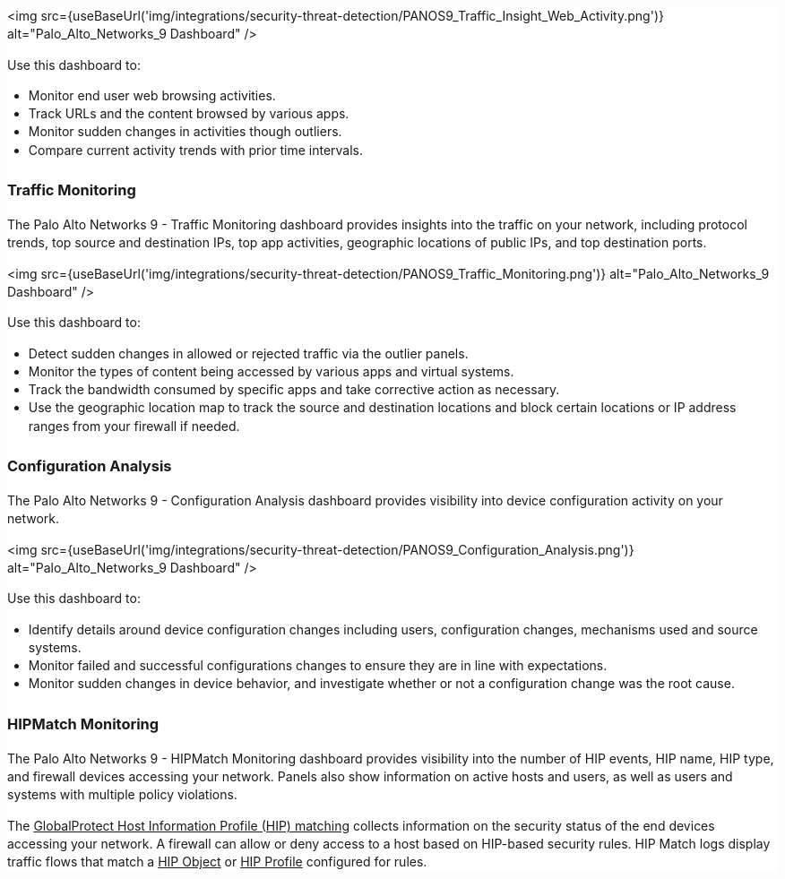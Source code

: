 <img src={useBaseUrl('img/integrations/security-threat-detection/PANOS9_Traffic_Insight_Web_Activity.png')} alt="Palo_Alto_Networks_9 Dashboard" />

Use this dashboard to:
* Monitor end user web browsing activities.
* Track URLs and the content browsed by various apps.
* Monitor sudden changes in activities though outliers.
* Compare current activity trends with prior time intervals.


### Traffic Monitoring

The Palo Alto Networks 9 - Traffic Monitoring dashboard provides insights into the traffic on your network, including protocol trends, top source and destination IPs, top app activities, geographic locations of public IPs, and top destination ports.

<img src={useBaseUrl('img/integrations/security-threat-detection/PANOS9_Traffic_Monitoring.png')} alt="Palo_Alto_Networks_9 Dashboard" />

Use this dashboard to:
* Detect sudden changes in allowed or rejected traffic via the outlier panels.
* Monitor the types of content being accessed by various apps and virtual systems.
* Track the bandwidth consumed by specific apps and take corrective action as necessary.
* Use the geographic location map to track the source and destination locations and block certain locations or IP address ranges from your firewall if needed.


### Configuration Analysis

The Palo Alto Networks 9 - Configuration Analysis dashboard provides visibility into device configuration activity on your network.

<img src={useBaseUrl('img/integrations/security-threat-detection/PANOS9_Configuration_Analysis.png')} alt="Palo_Alto_Networks_9 Dashboard" />

Use this dashboard to:

* Identify details around device configuration changes including users, configuration changes, mechanisms used and source systems.
* Monitor failed and successful configurations changes to ensure they are in line with expectations.
* Monitor sudden changes in device behavior, and investigate whether or not a configuration change was the root cause.



### HIPMatch Monitoring

The Palo Alto Networks 9 - HIPMatch Monitoring dashboard provides visibility into the number of HIP events, HIP name, HIP type, and firewall devices accessing your network. Panels also show information on active hosts and users, as well as users and systems with multiple policy violations.

The [GlobalProtect Host Information Profile (HIP) matching](https://docs.paloaltonetworks.com/globalprotect/8-0/globalprotect-admin/host-information/configure-hip-based-policy-enforcement.html) collects information on the security status of the end devices accessing your network. A firewall can allow or deny access to a host based on HIP-based security rules. HIP Match logs display traffic flows that match a [HIP Object](https://docs.paloaltonetworks.com/globalprotect/8-0/globalprotect-admin/host-information/about-host-information/how-does-the-gateway-use-the-host-information-to-enforce-policy.html) or [HIP Profile](https://docs.paloaltonetworks.com/globalprotect/8-0/globalprotect-admin/host-information/about-host-information/how-does-the-gateway-use-the-host-information-to-enforce-policy.html) configured for rules.
